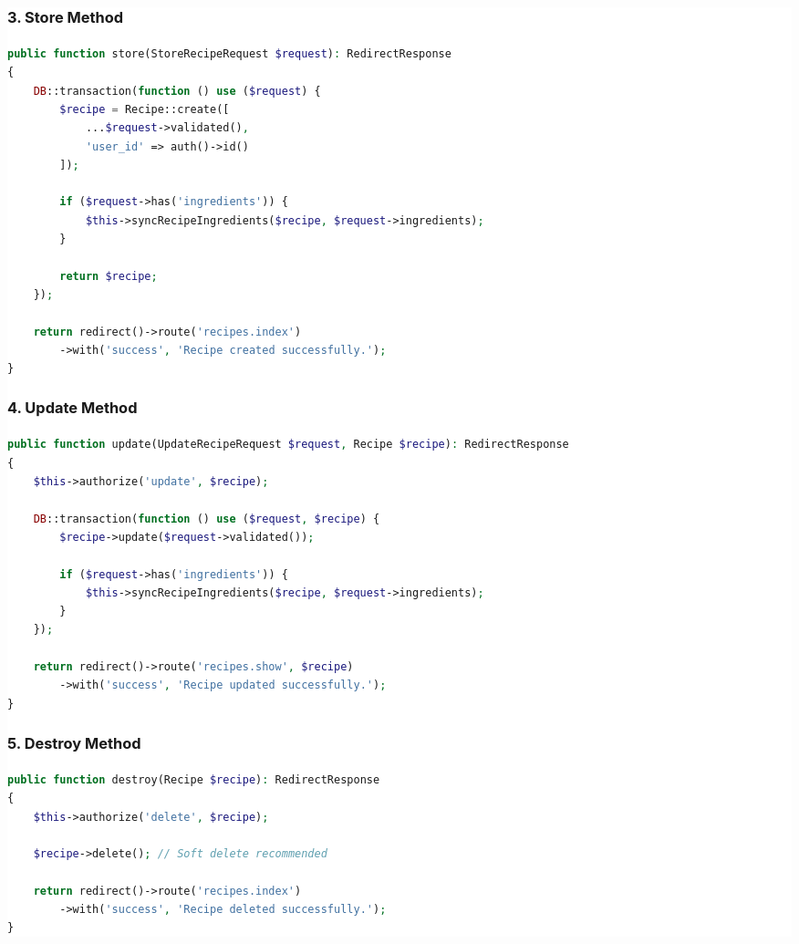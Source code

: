 ### 3. Store Method
```php
public function store(StoreRecipeRequest $request): RedirectResponse
{
    DB::transaction(function () use ($request) {
        $recipe = Recipe::create([
            ...$request->validated(),
            'user_id' => auth()->id()
        ]);
        
        if ($request->has('ingredients')) {
            $this->syncRecipeIngredients($recipe, $request->ingredients);
        }
        
        return $recipe;
    });
    
    return redirect()->route('recipes.index')
        ->with('success', 'Recipe created successfully.');
}
```

### 4. Update Method
```php
public function update(UpdateRecipeRequest $request, Recipe $recipe): RedirectResponse
{
    $this->authorize('update', $recipe);
    
    DB::transaction(function () use ($request, $recipe) {
        $recipe->update($request->validated());
        
        if ($request->has('ingredients')) {
            $this->syncRecipeIngredients($recipe, $request->ingredients);
        }
    });
    
    return redirect()->route('recipes.show', $recipe)
        ->with('success', 'Recipe updated successfully.');
}
```

### 5. Destroy Method
```php
public function destroy(Recipe $recipe): RedirectResponse
{
    $this->authorize('delete', $recipe);
    
    $recipe->delete(); // Soft delete recommended
    
    return redirect()->route('recipes.index')
        ->with('success', 'Recipe deleted successfully.');
}
```

